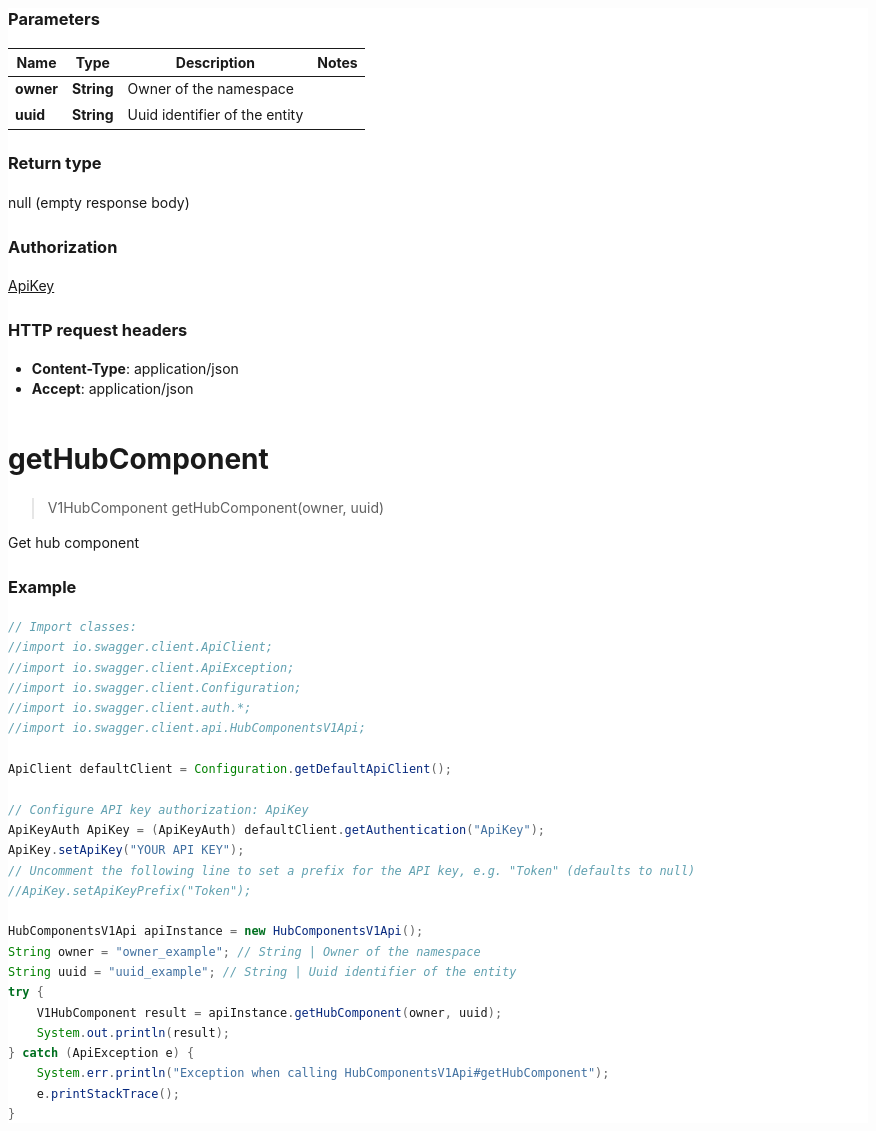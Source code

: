 ### Parameters

Name | Type | Description  | Notes
------------- | ------------- | ------------- | -------------
 **owner** | **String**| Owner of the namespace |
 **uuid** | **String**| Uuid identifier of the entity |

### Return type

null (empty response body)

### Authorization

[ApiKey](../README.md#ApiKey)

### HTTP request headers

 - **Content-Type**: application/json
 - **Accept**: application/json

<a name="getHubComponent"></a>
# **getHubComponent**
> V1HubComponent getHubComponent(owner, uuid)

Get hub component

### Example
```java
// Import classes:
//import io.swagger.client.ApiClient;
//import io.swagger.client.ApiException;
//import io.swagger.client.Configuration;
//import io.swagger.client.auth.*;
//import io.swagger.client.api.HubComponentsV1Api;

ApiClient defaultClient = Configuration.getDefaultApiClient();

// Configure API key authorization: ApiKey
ApiKeyAuth ApiKey = (ApiKeyAuth) defaultClient.getAuthentication("ApiKey");
ApiKey.setApiKey("YOUR API KEY");
// Uncomment the following line to set a prefix for the API key, e.g. "Token" (defaults to null)
//ApiKey.setApiKeyPrefix("Token");

HubComponentsV1Api apiInstance = new HubComponentsV1Api();
String owner = "owner_example"; // String | Owner of the namespace
String uuid = "uuid_example"; // String | Uuid identifier of the entity
try {
    V1HubComponent result = apiInstance.getHubComponent(owner, uuid);
    System.out.println(result);
} catch (ApiException e) {
    System.err.println("Exception when calling HubComponentsV1Api#getHubComponent");
    e.printStackTrace();
}
```
